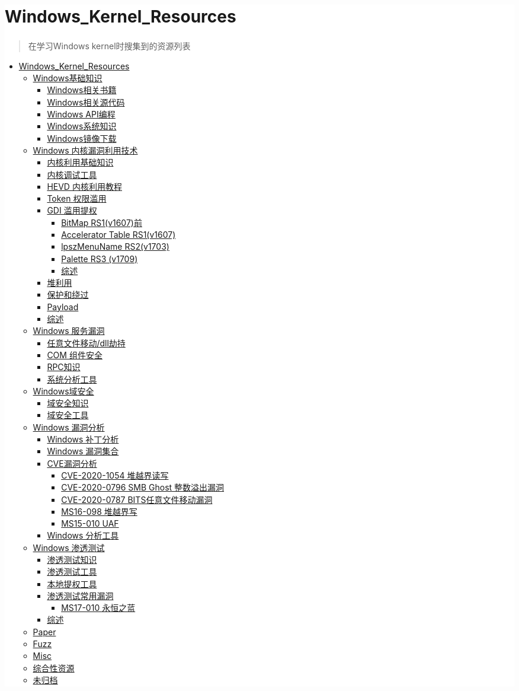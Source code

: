 # Windows_Kernel_Resources

> 在学习Windows kernel时搜集到的资源列表
- [Windows_Kernel_Resources](#windows_kernel_resources)
  - [Windows基础知识](#windows基础知识)
    - [Windows相关书籍](#windows相关书籍)
    - [Windows相关源代码](#windows相关源代码)
    - [Windows API编程](#windows-api编程)
    - [Windows系统知识](#windows系统知识)
    - [Windows镜像下载](#windows镜像下载)
  - [Windows 内核漏洞利用技术](#windows-内核漏洞利用技术)
    - [内核利用基础知识](#内核利用基础知识)
    - [内核调试工具](#内核调试工具)
    - [HEVD 内核利用教程](#hevd-内核利用教程)
    - [Token 权限滥用](#token-权限滥用)
    - [GDI 滥用提权](#gdi-滥用提权)
      - [BitMap  RS1(v1607)前](#bitmap--rs1v1607前)
      - [Accelerator Table RS1(v1607)](#accelerator-table-rs1v1607)
      - [lpszMenuName RS2(v1703)](#lpszmenuname-rs2v1703)
      - [Palette RS3 (v1709)](#palette-rs3-v1709)
      - [综述](#综述)
    - [堆利用](#堆利用)
    - [保护和绕过](#保护和绕过)
    - [Payload](#payload)
    - [综述](#综述-1)
  - [Windows 服务漏洞](#windows-服务漏洞)
    - [任意文件移动/dll劫持](#任意文件移动dll劫持)
    - [COM 组件安全](#com-组件安全)
    - [RPC知识](#rpc知识)
    - [系统分析工具](#系统分析工具)
  - [Windows域安全](#windows域安全)
    - [域安全知识](#域安全知识)
    - [域安全工具](#域安全工具)
  - [Windows 漏洞分析](#windows-漏洞分析)
    - [Windows 补丁分析](#windows-补丁分析)
    - [Windows 漏洞集合](#windows-漏洞集合)
    - [CVE漏洞分析](#cve漏洞分析)
      - [CVE-2020-1054 堆越界读写](#cve-2020-1054-堆越界读写)
      - [CVE-2020-0796 SMB Ghost 整数溢出漏洞](#cve-2020-0796-smb-ghost-整数溢出漏洞)
      - [CVE-2020-0787 BITS任意文件移动漏洞](#cve-2020-0787-bits任意文件移动漏洞)
      - [MS16-098 堆越界写](#ms16-098-堆越界写)
      - [MS15-010 UAF](#ms15-010-uaf)
    - [Windows 分析工具](#windows-分析工具)
  - [Windows 渗透测试](#windows-渗透测试)
    - [渗透测试知识](#渗透测试知识)
    - [渗透测试工具](#渗透测试工具)
    - [本地提权工具](#本地提权工具)
    - [渗透测试常用漏洞](#渗透测试常用漏洞)
      - [MS17-010 永恒之蓝](#ms17-010-永恒之蓝)
    - [综述](#综述-2)
  - [Paper](#paper)
  - [Fuzz](#fuzz)
  - [Misc](#misc)
  - [综合性资源](#综合性资源)
  - [未归档](#未归档)
